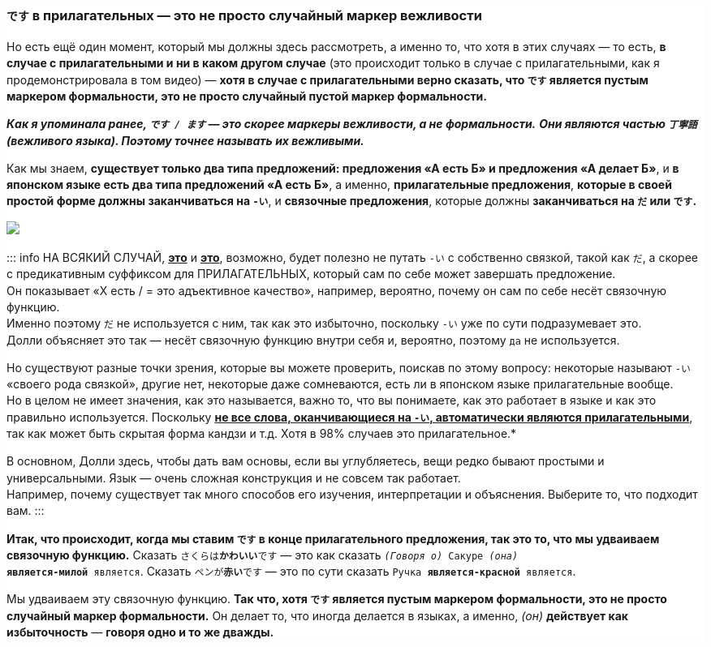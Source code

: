 ### <code>です</code> в прилагательных — это не просто случайный маркер вежливости

Но есть ещё один момент, который мы должны здесь рассмотреть, а именно то, что хотя в этих случаях — то есть, **в случае с прилагательными и ни в каком другом случае** (это происходит только в случае с прилагательными, как я продемонстрировала в том видео) — **хотя в случае с прилагательными верно сказать, что <code>です</code> является пустым маркером формальности, это не просто случайный пустой маркер формальности.**

***Как я упоминала ранее, <code>です / ます</code> — это скорее маркеры вежливости, а не формальности.*** ***Они являются частью <code>丁寧語</code> (вежливого языка). Поэтому точнее называть их вежливыми.***

Как мы знаем, **существует только два типа предложений: предложения «А есть Б» и предложения «А делает Б»**, и **в японском языке есть два типа предложений «А есть Б»**, а именно, **прилагательные предложения**, **которые в своей простой форме должны заканчиваться на <code>-い</code>**, и **связочные предложения**, которые должны **заканчиваться на <code>だ</code> или <code>です</code>.**

![](../media/image90.webp)

::: info
 НА ВСЯКИЙ СЛУЧАЙ, [**это**](https://japanese.stackexchange.com/questions/43244/why-cant-%e3%81%a0-be-used-after-an-i-adjective/43246#43246) и [**это**](https://japanese.stackexchange.com/a/97338), возможно, будет полезно не путать <code>-い</code> с собственно связкой, такой как <code>だ</code>, а скорее с предикативным суффиксом для ПРИЛАГАТЕЛЬНЫХ, который сам по себе может завершать предложение.  
Он показывает «Х есть / = это адъективное качество», например, вероятно, почему он сам по себе несёт связочную функцию.  
Именно поэтому <code>だ</code> не используется с ним, так как это избыточно, поскольку <code>-い</code> уже по сути подразумевает это.  
Долли объясняет это так — несёт связочную функцию внутри себя и, вероятно, поэтому <code>да</code> не используется.

Но существуют разные точки зрения, которые вы можете проверить, поискав по этому вопросу: некоторые называют <code>-い</code> «своего рода связкой», другие нет, некоторые даже сомневаются, есть ли в японском языке прилагательные вообще.  
Но в целом не имеет значения, как это называется, важно то, что вы понимаете, как это работает в языке и как это правильно используется. Поскольку [**не все слова, оканчивающиеся на <code>-い</code>, автоматически являются прилагательными**](https://jisho.org/search/%E6%B4%97%E3%81%84), так как может быть скрытая форма кандзи и т.д. Хотя в 98% случаев это прилагательное.*

В основном, Долли здесь, чтобы дать вам основы, если вы углубляетесь, вещи редко бывают простыми и универсальными. Язык — очень сложная конструкция и не совсем так работает.  
Например, почему существует так много способов его изучения, интерпретации и объяснения. Выберите то, что подходит вам.
:::

**Итак, что происходит, когда мы ставим <code>です</code> в конце прилагательного предложения, так это то, что мы удваиваем связочную функцию.** Сказать <code>さくらは**かわいい**です</code> — это как сказать <code>*(Говоря о)* Сакуре *(она)* **является-милой** является</code>. Сказать <code>ペンが**赤い**です</code> — это по сути сказать <code>Ручка **является-красной** является</code>.

Мы удваиваем эту связочную функцию. **Так что, хотя <code>です</code> является пустым маркером формальности, это не просто случайный маркер формальности.** Он делает то, что иногда делается в языках, а именно, *(он)* **действует как избыточность** — **говоря одно и то же дважды.**
